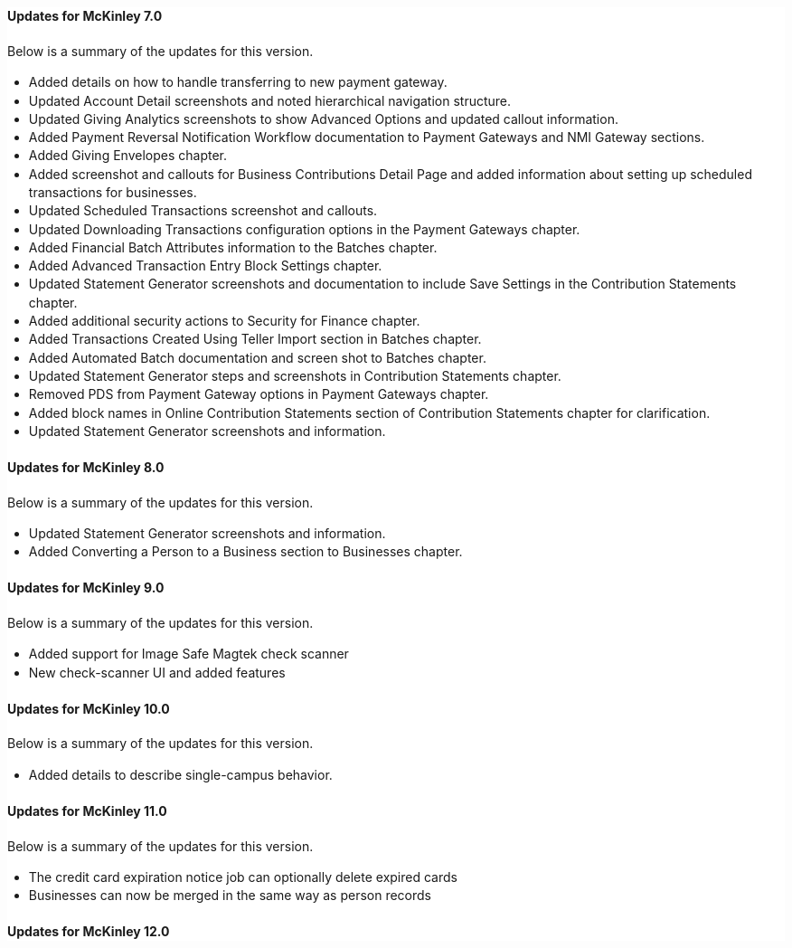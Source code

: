 #### Updates for McKinley 7.0

Below is a summary of the updates for this version.

*   Added details on how to handle transferring to new payment gateway.
*   Updated Account Detail screenshots and noted hierarchical navigation structure.
*   Updated Giving Analytics screenshots to show Advanced Options and updated callout information.
*   Added Payment Reversal Notification Workflow documentation to Payment Gateways and NMI Gateway sections.
*   Added Giving Envelopes chapter.
*   Added screenshot and callouts for Business Contributions Detail Page and added information about setting up scheduled transactions for businesses.
*   Updated Scheduled Transactions screenshot and callouts.
*   Updated Downloading Transactions configuration options in the Payment Gateways chapter.
*   Added Financial Batch Attributes information to the Batches chapter.
*   Added Advanced Transaction Entry Block Settings chapter.
*   Updated Statement Generator screenshots and documentation to include Save Settings in the Contribution Statements chapter.
*   Added additional security actions to Security for Finance chapter.
*   Added Transactions Created Using Teller Import section in Batches chapter.
*   Added Automated Batch documentation and screen shot to Batches chapter.
*   Updated Statement Generator steps and screenshots in Contribution Statements chapter.
*   Removed PDS from Payment Gateway options in Payment Gateways chapter.
*   Added block names in Online Contribution Statements section of Contribution Statements chapter for clarification.
*   Updated Statement Generator screenshots and information.

#### Updates for McKinley 8.0

Below is a summary of the updates for this version.

*   Updated Statement Generator screenshots and information.
*   Added Converting a Person to a Business section to Businesses chapter.

#### Updates for McKinley 9.0

Below is a summary of the updates for this version.

*   Added support for Image Safe Magtek check scanner
*   New check-scanner UI and added features

#### Updates for McKinley 10.0

Below is a summary of the updates for this version.

*   Added details to describe single-campus behavior.

#### Updates for McKinley 11.0

Below is a summary of the updates for this version.

*   The credit card expiration notice job can optionally delete expired cards
*   Businesses can now be merged in the same way as person records

#### Updates for McKinley 12.0
